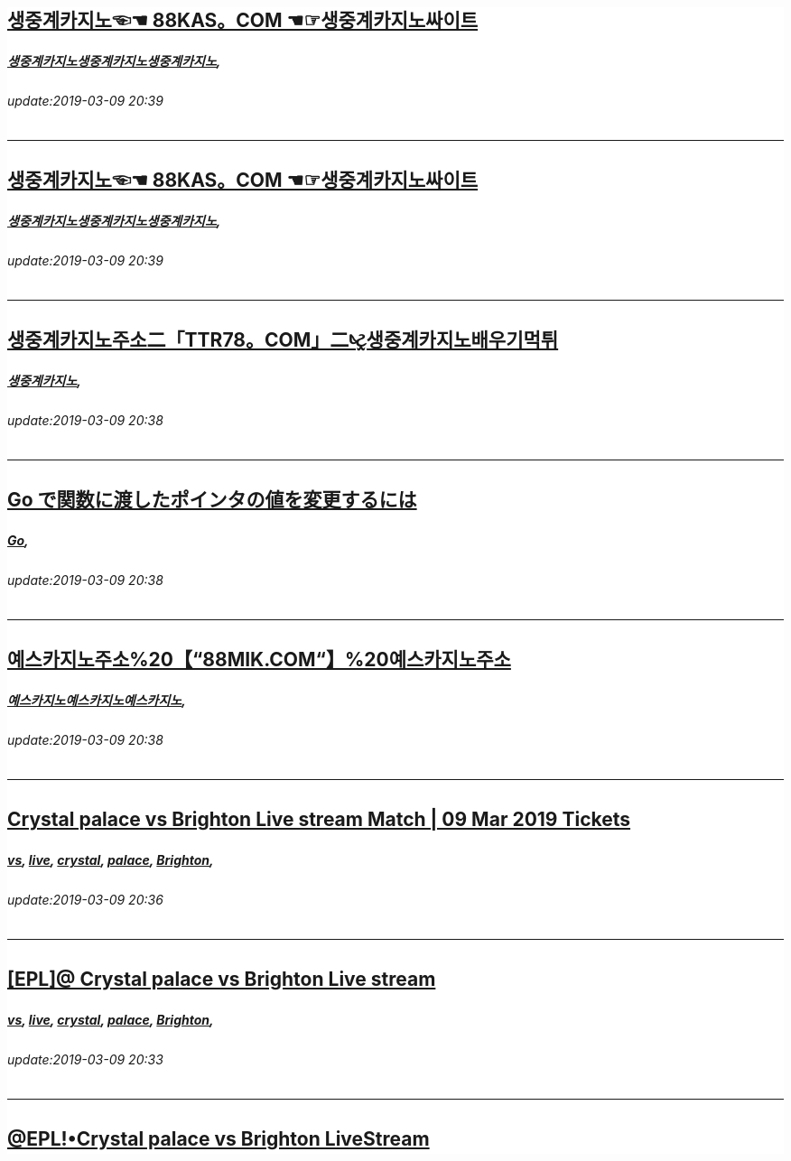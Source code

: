 ## [생중계카지노☜☚ 88KAS。COM ☚☞생중계카지노싸이트](https://qiita.com/Jersjhsu14/items/a096cfceed445b0ecc31)
##### [생중계카지노생중계카지노생중계카지노](https://qiita.com/tags/생중계카지노생중계카지노생중계카지노), 
###### update:2019-03-09 20:39
---
## [생중계카지노☜☚ 88KAS。COM ☚☞생중계카지노싸이트](https://qiita.com/Jersjhsu14/items/d038c31919abcf469d89)
##### [생중계카지노생중계카지노생중계카지노](https://qiita.com/tags/생중계카지노생중계카지노생중계카지노), 
###### update:2019-03-09 20:39
---
## [생중계카지노주소二「TTR78。COM」二ષ્ટ્ર생중계카지노배우기먹튀](https://qiita.com/antivirus862/items/fba2384bae66bafd73a5)
##### [생중계카지노](https://qiita.com/tags/생중계카지노), 
###### update:2019-03-09 20:38
---
## [Go で関数に渡したポインタの値を変更するには](https://qiita.com/m_green14/items/1efe3f887aee082ba4ef)
##### [Go](https://qiita.com/tags/Go), 
###### update:2019-03-09 20:38
---
## [예스카지노주소%20【“88MIK.COM“】%20예스카지노주소](https://qiita.com/gfdewsasds0/items/4e45691a41264f83559d)
##### [예스카지노예스카지노예스카지노](https://qiita.com/tags/예스카지노예스카지노예스카지노), 
###### update:2019-03-09 20:38
---
## [Crystal palace vs Brighton Live stream Match | 09 Mar 2019 Tickets ](https://qiita.com/gfhfshgh/items/902ae0f03c3b4cef5048)
##### [vs](https://qiita.com/tags/vs), [live](https://qiita.com/tags/live), [crystal](https://qiita.com/tags/crystal), [palace](https://qiita.com/tags/palace), [Brighton](https://qiita.com/tags/Brighton), 
###### update:2019-03-09 20:36
---
## [[EPL]@ Crystal palace vs Brighton Live stream](https://qiita.com/dhgyhsrt/items/82e7f4f434f94797832c)
##### [vs](https://qiita.com/tags/vs), [live](https://qiita.com/tags/live), [crystal](https://qiita.com/tags/crystal), [palace](https://qiita.com/tags/palace), [Brighton](https://qiita.com/tags/Brighton), 
###### update:2019-03-09 20:33
---
## [@EPL!•Crystal palace vs Brighton LiveStream](https://qiita.com/ukepltv/items/75780dbd4ec06775c00d)